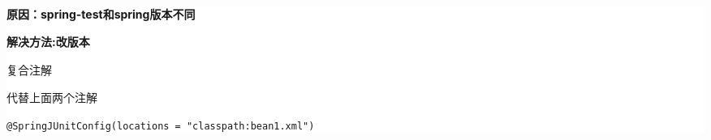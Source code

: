 **原因：spring-test和spring版本不同**

**解决方法:改版本**



复合注解

代替上面两个注解

```
@SpringJUnitConfig(locations = "classpath:bean1.xml")
```





























































